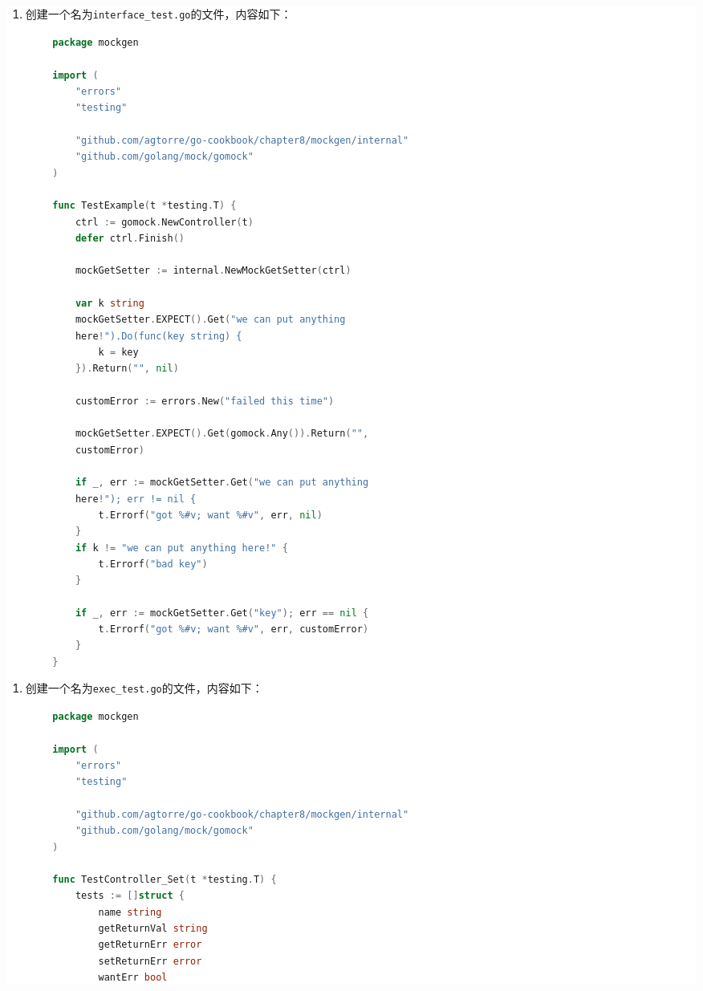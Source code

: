 1.  创建一个名为`interface_test.go`的文件，内容如下：

```go
        package mockgen

        import (
            "errors"
            "testing"

            "github.com/agtorre/go-cookbook/chapter8/mockgen/internal"
            "github.com/golang/mock/gomock"
        )

        func TestExample(t *testing.T) {
            ctrl := gomock.NewController(t)
            defer ctrl.Finish()

            mockGetSetter := internal.NewMockGetSetter(ctrl)

            var k string
            mockGetSetter.EXPECT().Get("we can put anything 
            here!").Do(func(key string) {
                k = key
            }).Return("", nil)

            customError := errors.New("failed this time")

            mockGetSetter.EXPECT().Get(gomock.Any()).Return("", 
            customError)

            if _, err := mockGetSetter.Get("we can put anything 
            here!"); err != nil {
                t.Errorf("got %#v; want %#v", err, nil)
            }
            if k != "we can put anything here!" {
                t.Errorf("bad key")
            }

            if _, err := mockGetSetter.Get("key"); err == nil {
                t.Errorf("got %#v; want %#v", err, customError)
            }
        }

```

1.  创建一个名为`exec_test.go`的文件，内容如下：

```go
        package mockgen

        import (
            "errors"
            "testing"

            "github.com/agtorre/go-cookbook/chapter8/mockgen/internal"
            "github.com/golang/mock/gomock"
        )

        func TestController_Set(t *testing.T) {
            tests := []struct {
                name string
                getReturnVal string
                getReturnErr error
                setReturnErr error
                wantErr bool
```